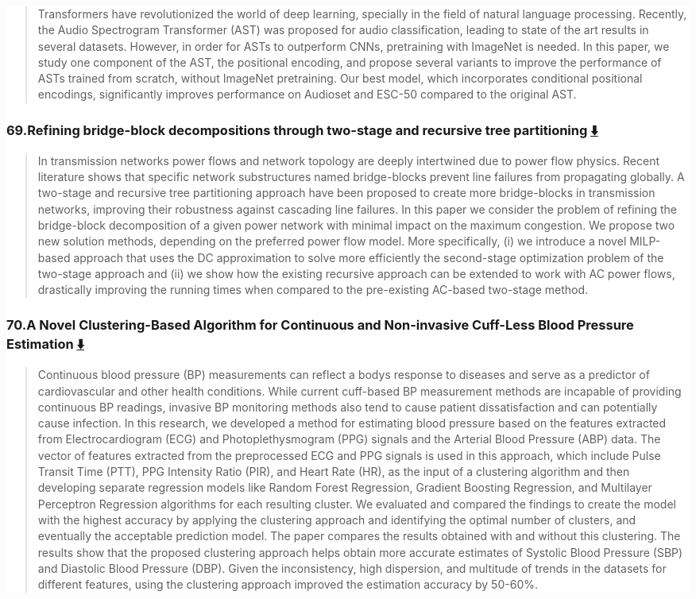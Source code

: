 >  Transformers have revolutionized the world of deep learning, specially in the field of natural language processing. Recently, the Audio Spectrogram Transformer (AST) was proposed for audio classification, leading to state of the art results in several datasets. However, in order for ASTs to outperform CNNs, pretraining with ImageNet is needed. In this paper, we study one component of the AST, the positional encoding, and propose several variants to improve the performance of ASTs trained from scratch, without ImageNet pretraining. Our best model, which incorporates conditional positional encodings, significantly improves performance on Audioset and ESC-50 compared to the original AST.      
### 69.Refining bridge-block decompositions through two-stage and recursive tree partitioning  [ :arrow_down: ](https://arxiv.org/pdf/2110.06998.pdf)
>  In transmission networks power flows and network topology are deeply intertwined due to power flow physics. Recent literature shows that specific network substructures named bridge-blocks prevent line failures from propagating globally. A two-stage and recursive tree partitioning approach have been proposed to create more bridge-blocks in transmission networks, improving their robustness against cascading line failures. In this paper we consider the problem of refining the bridge-block decomposition of a given power network with minimal impact on the maximum congestion. We propose two new solution methods, depending on the preferred power flow model. More specifically, (i) we introduce a novel MILP-based approach that uses the DC approximation to solve more efficiently the second-stage optimization problem of the two-stage approach and (ii) we show how the existing recursive approach can be extended to work with AC power flows, drastically improving the running times when compared to the pre-existing AC-based two-stage method.      
### 70.A Novel Clustering-Based Algorithm for Continuous and Non-invasive Cuff-Less Blood Pressure Estimation  [ :arrow_down: ](https://arxiv.org/pdf/2110.06996.pdf)
>  Continuous blood pressure (BP) measurements can reflect a bodys response to diseases and serve as a predictor of cardiovascular and other health conditions. While current cuff-based BP measurement methods are incapable of providing continuous BP readings, invasive BP monitoring methods also tend to cause patient dissatisfaction and can potentially cause infection. In this research, we developed a method for estimating blood pressure based on the features extracted from Electrocardiogram (ECG) and Photoplethysmogram (PPG) signals and the Arterial Blood Pressure (ABP) data. The vector of features extracted from the preprocessed ECG and PPG signals is used in this approach, which include Pulse Transit Time (PTT), PPG Intensity Ratio (PIR), and Heart Rate (HR), as the input of a clustering algorithm and then developing separate regression models like Random Forest Regression, Gradient Boosting Regression, and Multilayer Perceptron Regression algorithms for each resulting cluster. We evaluated and compared the findings to create the model with the highest accuracy by applying the clustering approach and identifying the optimal number of clusters, and eventually the acceptable prediction model. The paper compares the results obtained with and without this clustering. The results show that the proposed clustering approach helps obtain more accurate estimates of Systolic Blood Pressure (SBP) and Diastolic Blood Pressure (DBP). Given the inconsistency, high dispersion, and multitude of trends in the datasets for different features, using the clustering approach improved the estimation accuracy by 50-60%.      
